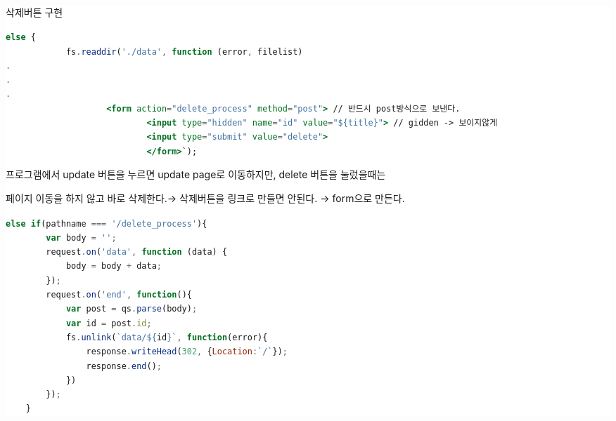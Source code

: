 
삭제버튼 구현

```jsx
else {
            fs.readdir('./data', function (error, filelist)
.
.
.
					<form action="delete_process" method="post"> // 반드시 post방식으로 보낸다.
                            <input type="hidden" name="id" value="${title}"> // gidden -> 보이지않게
                            <input type="submit" value="delete">
                            </form>`);
```

프로그램에서 update 버튼을 누르면 update page로 이동하지만,  delete 버튼을 눌렀을때는 

페이지 이동을 하지 않고 바로 삭제한다.→ 삭제버튼을 링크로 만들면 안된다. → form으로 만든다.

```jsx
else if(pathname === '/delete_process'){
        var body = '';
        request.on('data', function (data) {
            body = body + data;
        });
        request.on('end', function(){
            var post = qs.parse(body);
            var id = post.id;
            fs.unlink(`data/${id}`, function(error){
                response.writeHead(302, {Location:`/`});
                response.end();
            })
        });
    }
```